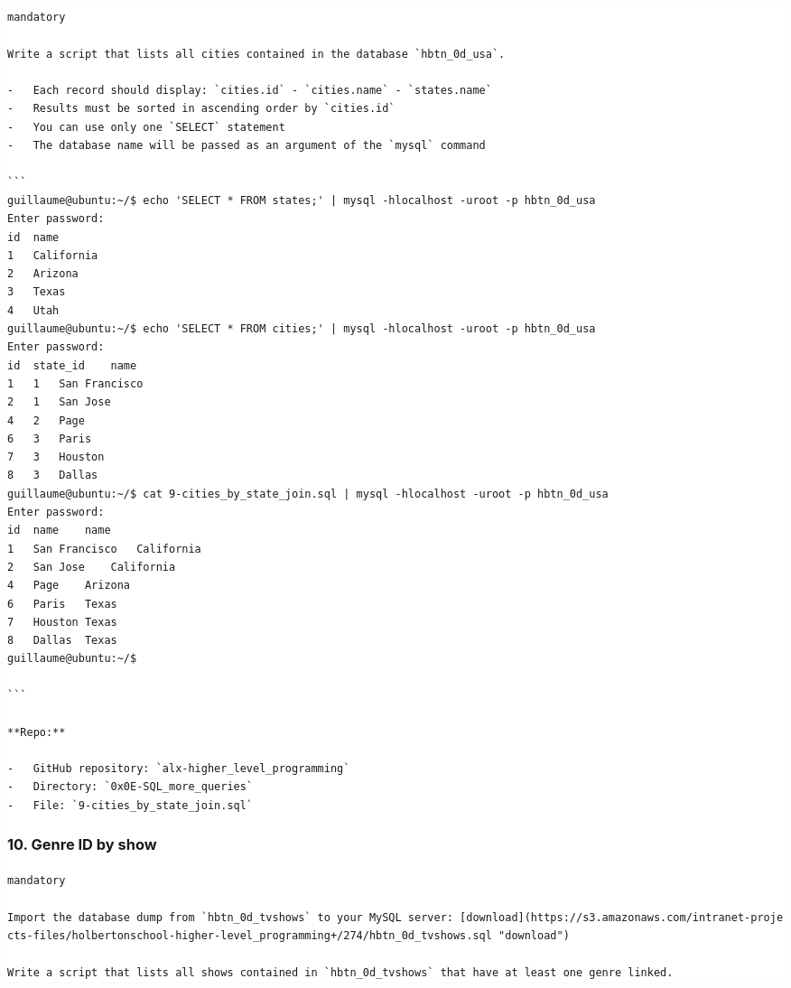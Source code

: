 	mandatory

	Write a script that lists all cities contained in the database `hbtn_0d_usa`.

	-   Each record should display: `cities.id` - `cities.name` - `states.name`
	-   Results must be sorted in ascending order by `cities.id`
	-   You can use only one `SELECT` statement
	-   The database name will be passed as an argument of the `mysql` command

	```
	guillaume@ubuntu:~/$ echo 'SELECT * FROM states;' | mysql -hlocalhost -uroot -p hbtn_0d_usa
	Enter password:
	id  name
	1   California
	2   Arizona
	3   Texas
	4   Utah
	guillaume@ubuntu:~/$ echo 'SELECT * FROM cities;' | mysql -hlocalhost -uroot -p hbtn_0d_usa
	Enter password:
	id  state_id    name
	1   1   San Francisco
	2   1   San Jose
	4   2   Page
	6   3   Paris
	7   3   Houston
	8   3   Dallas
	guillaume@ubuntu:~/$ cat 9-cities_by_state_join.sql | mysql -hlocalhost -uroot -p hbtn_0d_usa
	Enter password:
	id  name    name
	1   San Francisco   California
	2   San Jose    California
	4   Page    Arizona
	6   Paris   Texas
	7   Houston Texas
	8   Dallas  Texas
	guillaume@ubuntu:~/$

	```

	**Repo:**

	-   GitHub repository: `alx-higher_level_programming`
	-   Directory: `0x0E-SQL_more_queries`
	-   File: `9-cities_by_state_join.sql`

### 10\. Genre ID by show

	mandatory

	Import the database dump from `hbtn_0d_tvshows` to your MySQL server: [download](https://s3.amazonaws.com/intranet-projects-files/holbertonschool-higher-level_programming+/274/hbtn_0d_tvshows.sql "download")

	Write a script that lists all shows contained in `hbtn_0d_tvshows` that have at least one genre linked.
